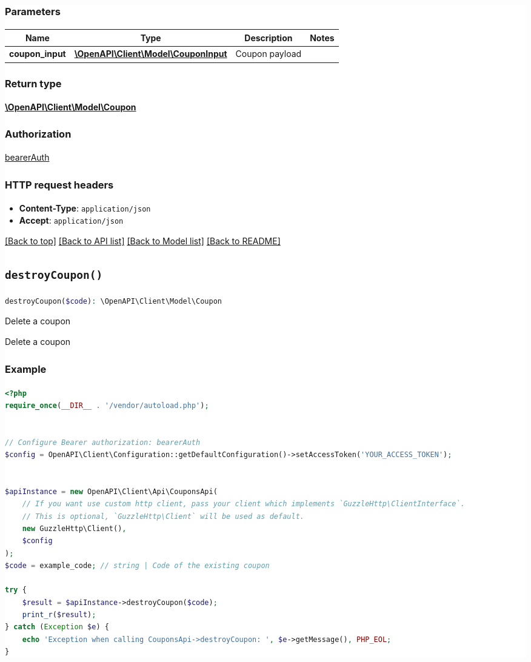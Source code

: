 ### Parameters

| Name | Type | Description  | Notes |
| ------------- | ------------- | ------------- | ------------- |
| **coupon_input** | [**\OpenAPI\Client\Model\CouponInput**](../Model/CouponInput.md)| Coupon payload | |

### Return type

[**\OpenAPI\Client\Model\Coupon**](../Model/Coupon.md)

### Authorization

[bearerAuth](../../README.md#bearerAuth)

### HTTP request headers

- **Content-Type**: `application/json`
- **Accept**: `application/json`

[[Back to top]](#) [[Back to API list]](../../README.md#endpoints)
[[Back to Model list]](../../README.md#models)
[[Back to README]](../../README.md)

## `destroyCoupon()`

```php
destroyCoupon($code): \OpenAPI\Client\Model\Coupon
```

Delete a coupon

Delete a coupon

### Example

```php
<?php
require_once(__DIR__ . '/vendor/autoload.php');


// Configure Bearer authorization: bearerAuth
$config = OpenAPI\Client\Configuration::getDefaultConfiguration()->setAccessToken('YOUR_ACCESS_TOKEN');


$apiInstance = new OpenAPI\Client\Api\CouponsApi(
    // If you want use custom http client, pass your client which implements `GuzzleHttp\ClientInterface`.
    // This is optional, `GuzzleHttp\Client` will be used as default.
    new GuzzleHttp\Client(),
    $config
);
$code = example_code; // string | Code of the existing coupon

try {
    $result = $apiInstance->destroyCoupon($code);
    print_r($result);
} catch (Exception $e) {
    echo 'Exception when calling CouponsApi->destroyCoupon: ', $e->getMessage(), PHP_EOL;
}
```
